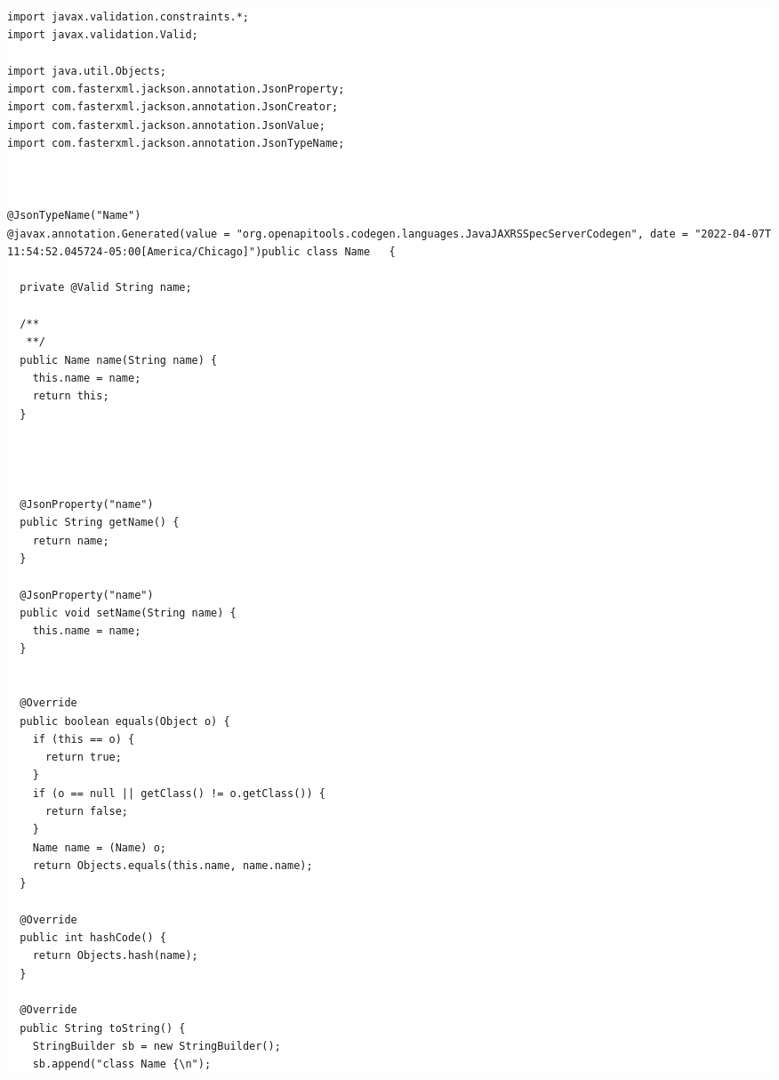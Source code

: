     import javax.validation.constraints.*;
    import javax.validation.Valid;
    
    import java.util.Objects;
    import com.fasterxml.jackson.annotation.JsonProperty;
    import com.fasterxml.jackson.annotation.JsonCreator;
    import com.fasterxml.jackson.annotation.JsonValue;
    import com.fasterxml.jackson.annotation.JsonTypeName;
    
    
    
    @JsonTypeName("Name")
    @javax.annotation.Generated(value = "org.openapitools.codegen.languages.JavaJAXRSSpecServerCodegen", date = "2022-04-07T11:54:52.045724-05:00[America/Chicago]")public class Name   {
      
      private @Valid String name;
    
      /**
       **/
      public Name name(String name) {
        this.name = name;
        return this;
      }
    
      
    
      
      @JsonProperty("name")
      public String getName() {
        return name;
      }
    
      @JsonProperty("name")
      public void setName(String name) {
        this.name = name;
      }
    
    
      @Override
      public boolean equals(Object o) {
        if (this == o) {
          return true;
        }
        if (o == null || getClass() != o.getClass()) {
          return false;
        }
        Name name = (Name) o;
        return Objects.equals(this.name, name.name);
      }
    
      @Override
      public int hashCode() {
        return Objects.hash(name);
      }
    
      @Override
      public String toString() {
        StringBuilder sb = new StringBuilder();
        sb.append("class Name {\n");
        